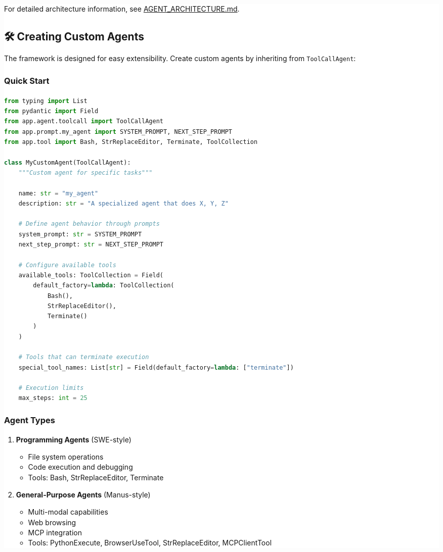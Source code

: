 For detailed architecture information, see [AGENT_ARCHITECTURE.md](src/multi-agent/AGENT_ARCHITECTURE.md).

## 🛠️ Creating Custom Agents

The framework is designed for easy extensibility. Create custom agents by inheriting from `ToolCallAgent`:

### Quick Start

```python
from typing import List
from pydantic import Field
from app.agent.toolcall import ToolCallAgent
from app.prompt.my_agent import SYSTEM_PROMPT, NEXT_STEP_PROMPT
from app.tool import Bash, StrReplaceEditor, Terminate, ToolCollection

class MyCustomAgent(ToolCallAgent):
    """Custom agent for specific tasks"""

    name: str = "my_agent"
    description: str = "A specialized agent that does X, Y, Z"

    # Define agent behavior through prompts
    system_prompt: str = SYSTEM_PROMPT
    next_step_prompt: str = NEXT_STEP_PROMPT

    # Configure available tools
    available_tools: ToolCollection = Field(
        default_factory=lambda: ToolCollection(
            Bash(),
            StrReplaceEditor(),
            Terminate()
        )
    )

    # Tools that can terminate execution
    special_tool_names: List[str] = Field(default_factory=lambda: ["terminate"])

    # Execution limits
    max_steps: int = 25
```

### Agent Types

1. **Programming Agents** (SWE-style)
   - File system operations
   - Code execution and debugging
   - Tools: Bash, StrReplaceEditor, Terminate

2. **General-Purpose Agents** (Manus-style)
   - Multi-modal capabilities
   - Web browsing
   - MCP integration
   - Tools: PythonExecute, BrowserUseTool, StrReplaceEditor, MCPClientTool
